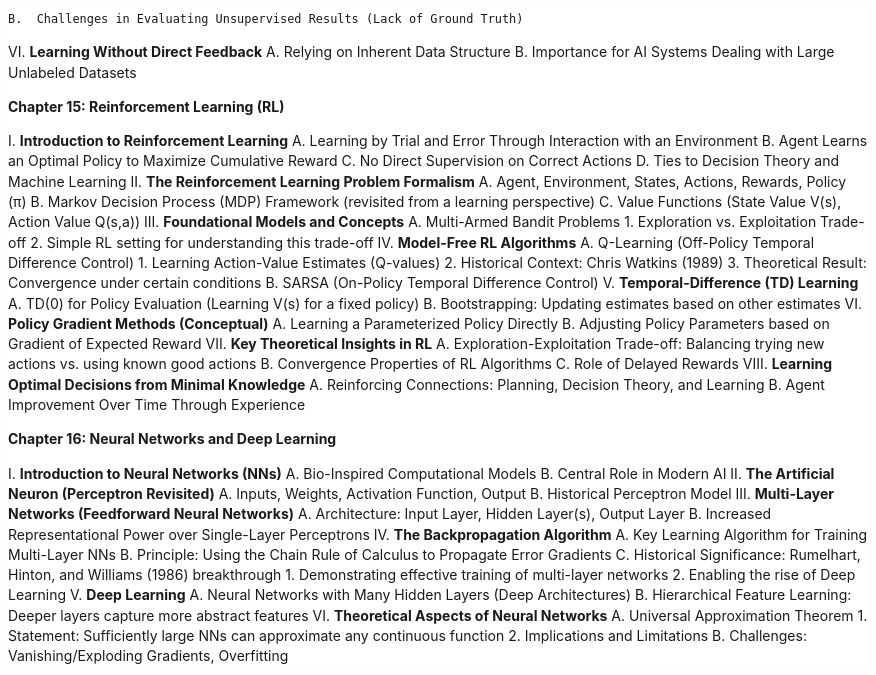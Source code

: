     B.  Challenges in Evaluating Unsupervised Results (Lack of Ground Truth)
VI. **Learning Without Direct Feedback**
    A.  Relying on Inherent Data Structure
    B.  Importance for AI Systems Dealing with Large Unlabeled Datasets

**Chapter 15: Reinforcement Learning (RL)**

I.  **Introduction to Reinforcement Learning**
    A.  Learning by Trial and Error Through Interaction with an Environment
    B.  Agent Learns an Optimal Policy to Maximize Cumulative Reward
    C.  No Direct Supervision on Correct Actions
    D.  Ties to Decision Theory and Machine Learning
II. **The Reinforcement Learning Problem Formalism**
    A.  Agent, Environment, States, Actions, Rewards, Policy (π)
    B.  Markov Decision Process (MDP) Framework (revisited from a learning perspective)
    C.  Value Functions (State Value V(s), Action Value Q(s,a))
III.    **Foundational Models and Concepts**
    A.  Multi-Armed Bandit Problems
        1.  Exploration vs. Exploitation Trade-off
        2.  Simple RL setting for understanding this trade-off
IV. **Model-Free RL Algorithms**
    A.  Q-Learning (Off-Policy Temporal Difference Control)
        1.  Learning Action-Value Estimates (Q-values)
        2.  Historical Context: Chris Watkins (1989)
        3.  Theoretical Result: Convergence under certain conditions
    B.  SARSA (On-Policy Temporal Difference Control)
V.  **Temporal-Difference (TD) Learning**
    A.  TD(0) for Policy Evaluation (Learning V(s) for a fixed policy)
    B.  Bootstrapping: Updating estimates based on other estimates
VI. **Policy Gradient Methods (Conceptual)**
    A.  Learning a Parameterized Policy Directly
    B.  Adjusting Policy Parameters based on Gradient of Expected Reward
VII.    **Key Theoretical Insights in RL**
    A.  Exploration-Exploitation Trade-off: Balancing trying new actions vs. using known good actions
    B.  Convergence Properties of RL Algorithms
    C.  Role of Delayed Rewards
VIII.   **Learning Optimal Decisions from Minimal Knowledge**
    A.  Reinforcing Connections: Planning, Decision Theory, and Learning
    B.  Agent Improvement Over Time Through Experience

**Chapter 16: Neural Networks and Deep Learning**

I.  **Introduction to Neural Networks (NNs)**
    A.  Bio-Inspired Computational Models
    B.  Central Role in Modern AI
II. **The Artificial Neuron (Perceptron Revisited)**
    A.  Inputs, Weights, Activation Function, Output
    B.  Historical Perceptron Model
III.    **Multi-Layer Networks (Feedforward Neural Networks)**
    A.  Architecture: Input Layer, Hidden Layer(s), Output Layer
    B.  Increased Representational Power over Single-Layer Perceptrons
IV. **The Backpropagation Algorithm**
    A.  Key Learning Algorithm for Training Multi-Layer NNs
    B.  Principle: Using the Chain Rule of Calculus to Propagate Error Gradients
    C.  Historical Significance: Rumelhart, Hinton, and Williams (1986) breakthrough
        1.  Demonstrating effective training of multi-layer networks
        2.  Enabling the rise of Deep Learning
V.  **Deep Learning**
    A.  Neural Networks with Many Hidden Layers (Deep Architectures)
    B.  Hierarchical Feature Learning: Deeper layers capture more abstract features
VI. **Theoretical Aspects of Neural Networks**
    A.  Universal Approximation Theorem
        1.  Statement: Sufficiently large NNs can approximate any continuous function
        2.  Implications and Limitations
    B.  Challenges: Vanishing/Exploding Gradients, Overfitting